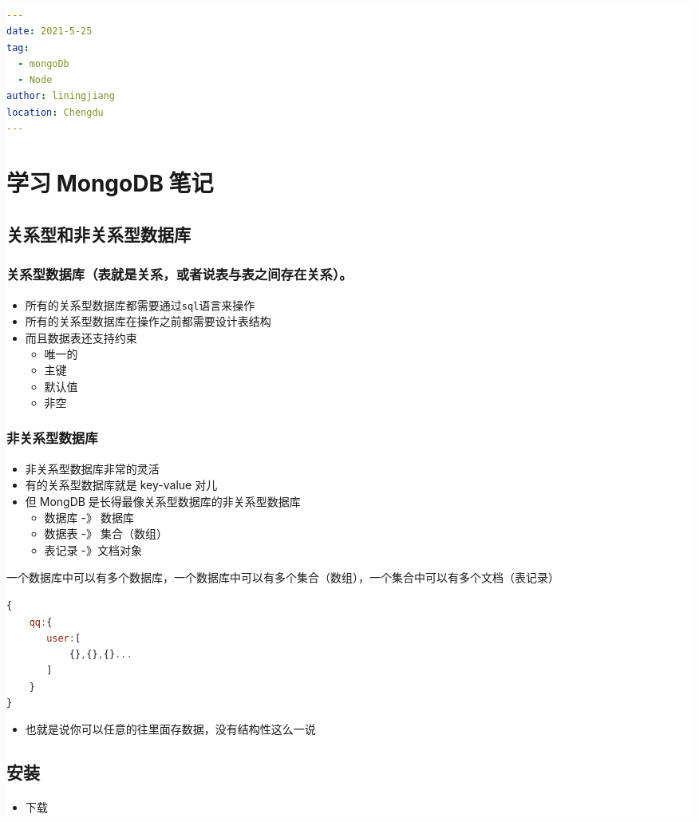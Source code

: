 ```yaml
---
date: 2021-5-25
tag:
  - mongoDb
  - Node
author: liningjiang
location: Chengdu
---
```


# 学习 MongoDB 笔记

## 关系型和非关系型数据库

### 关系型数据库（表就是关系，或者说表与表之间存在关系）。

- 所有的关系型数据库都需要通过`sql`语言来操作
- 所有的关系型数据库在操作之前都需要设计表结构
- 而且数据表还支持约束
  - 唯一的
  - 主键
  - 默认值
  - 非空

### 非关系型数据库

- 非关系型数据库非常的灵活
- 有的关系型数据库就是 key-value 对儿
- 但 MongDB 是长得最像关系型数据库的非关系型数据库
  - 数据库 -》 数据库
  - 数据表 -》 集合（数组）
  - 表记录 -》文档对象

一个数据库中可以有多个数据库，一个数据库中可以有多个集合（数组），一个集合中可以有多个文档（表记录）

```javascript
{
    qq:{
       user:[
           {},{},{}...
       ]
    }
}
```

- 也就是说你可以任意的往里面存数据，没有结构性这么一说

## 安装

- 下载
